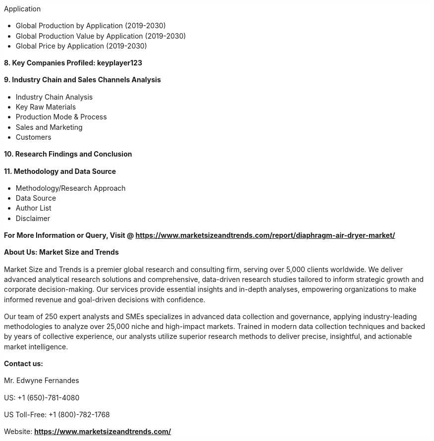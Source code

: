 Application</strong></p><ul><li>Global Production by Application (2019-2030)</li><li>Global Production Value by Application (2019-2030)</li><li>Global Price by Application (2019-2030)</li></ul><p><strong>8. Key Companies Profiled: keyplayer123</strong></p><p><strong>9. Industry Chain and Sales Channels Analysis</strong></p><ul><li>Industry Chain Analysis</li><li>Key Raw Materials</li><li>Production Mode &amp; Process</li><li>Sales and Marketing</li><li>Customers</li></ul><p><strong>10. Research Findings and Conclusion</strong></p><p><strong>11. Methodology and Data Source</strong></p><ul><li>Methodology/Research Approach</li><li>Data Source</li><li>Author List</li><li>Disclaimer</li></ul></p><p><strong>For More Information or Query, Visit @ <a href="https://www.marketsizeandtrends.com/report/diaphragm-air-dryer-market/">https://www.marketsizeandtrends.com/report/diaphragm-air-dryer-market/</a></strong></p><p><strong>About Us: Market Size and Trends</strong></p><p>Market Size and Trends is a premier global research and consulting firm, serving over 5,000 clients worldwide. We deliver advanced analytical research solutions and comprehensive, data-driven research studies tailored to inform strategic growth and corporate decision-making. Our services provide essential insights and in-depth analyses, empowering organizations to make informed revenue and goal-driven decisions with confidence.</p><p>Our team of 250 expert analysts and SMEs specializes in advanced data collection and governance, applying industry-leading methodologies to analyze over 25,000 niche and high-impact markets. Trained in modern data collection techniques and backed by years of collective experience, our analysts utilize superior research methods to deliver precise, insightful, and actionable market intelligence.</p><p><strong>Contact us:</strong></p><p>Mr. Edwyne Fernandes</p><p>US: +1 (650)-781-4080</p><p>US Toll-Free: +1 (800)-782-1768</p><p>Website: <strong><a href="https://www.marketsizeandtrends.com/">https://www.marketsizeandtrends.com/</a></strong></p>
